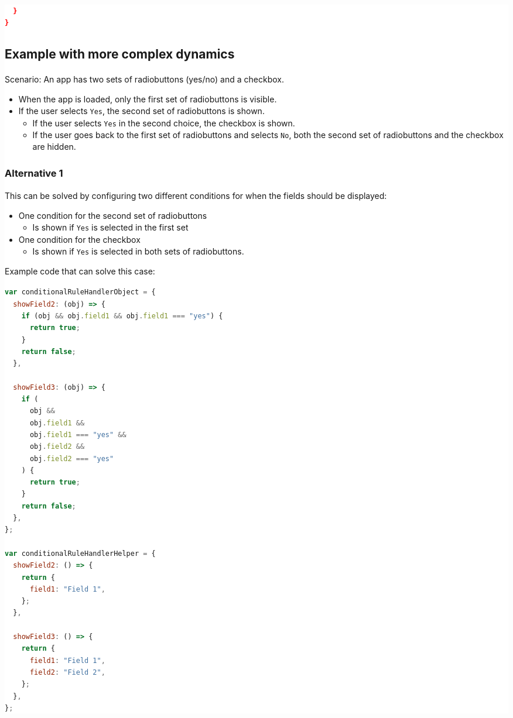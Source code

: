 ```json {hl_lines=[8,12,14,15,16]}
  }
}
```

## Example with more complex dynamics

Scenario:
An app has two sets of radiobuttons (yes/no) and a checkbox.

- When the app is loaded, only the first set of radiobuttons is visible.
- If the user selects `Yes`, the second set of radiobuttons is shown.
  - If the user selects `Yes` in the second choice, the checkbox is shown.
  - If the user goes back to the first set of radiobuttons and selects `No`, both the second set of radiobuttons and the checkbox are hidden.

### Alternative 1

This can be solved by configuring two different conditions for when the fields should be displayed:

- One condition for the second set of radiobuttons
  - Is shown if `Yes` is selected in the first set
- One condition for the checkbox
  - Is shown if `Yes` is selected in both sets of radiobuttons.

Example code that can solve this case:

```javascript
var conditionalRuleHandlerObject = {
  showField2: (obj) => {
    if (obj && obj.field1 && obj.field1 === "yes") {
      return true;
    }
    return false;
  },

  showField3: (obj) => {
    if (
      obj &&
      obj.field1 &&
      obj.field1 === "yes" &&
      obj.field2 &&
      obj.field2 === "yes"
    ) {
      return true;
    }
    return false;
  },
};

var conditionalRuleHandlerHelper = {
  showField2: () => {
    return {
      field1: "Field 1",
    };
  },

  showField3: () => {
    return {
      field1: "Field 1",
      field2: "Field 2",
    };
  },
};
```
